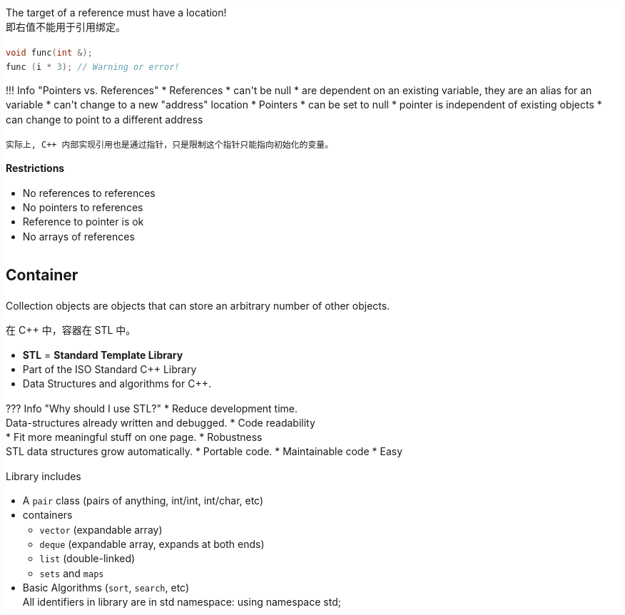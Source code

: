 
The target of a reference must have a location!   
即右值不能用于引用绑定。
``` C++
void func(int &);
func (i * 3); // Warning or error!
```

!!! Info "Pointers vs. References"
    * References
        * can't be null
        * are dependent on an existing variable, they are an alias for an variable
        * can't change to a new "address" location
    * Pointers
        * can be set to null
        * pointer is independent of existing objects
        * can change to point to a different address

    实际上, C++ 内部实现引用也是通过指针，只是限制这个指针只能指向初始化的变量。

**Restrictions**

* No references to references
* No pointers to references
* Reference to pointer is ok
* No arrays of references

## Container

Collection objects are objects that can store an arbitrary number of other objects.  

在 C++ 中，容器在 STL 中。

* **STL** = **Standard Template Library**
* Part of the ISO Standard C++ Library
* Data Structures and algorithms for C++.

??? Info "Why should I use STL?"
    * Reduce development time.  
    Data-structures already written and debugged.
    * Code readability  
        * Fit more meaningful stuff on one page.
    * Robustness  
    STL data structures grow automatically.
    * Portable code.
    * Maintainable code
    * Easy

Library includes

* A `pair` class (pairs of anything, int/int, int/char, etc)
* containers
    * `vector` (expandable array)
    * `deque` (expandable array, expands at both ends)
    * `list` (double-linked)
    * `sets` and `maps`
* Basic Algorithms (`sort`, `search`, etc)  
All identifiers in library are in std namespace: using namespace std;
